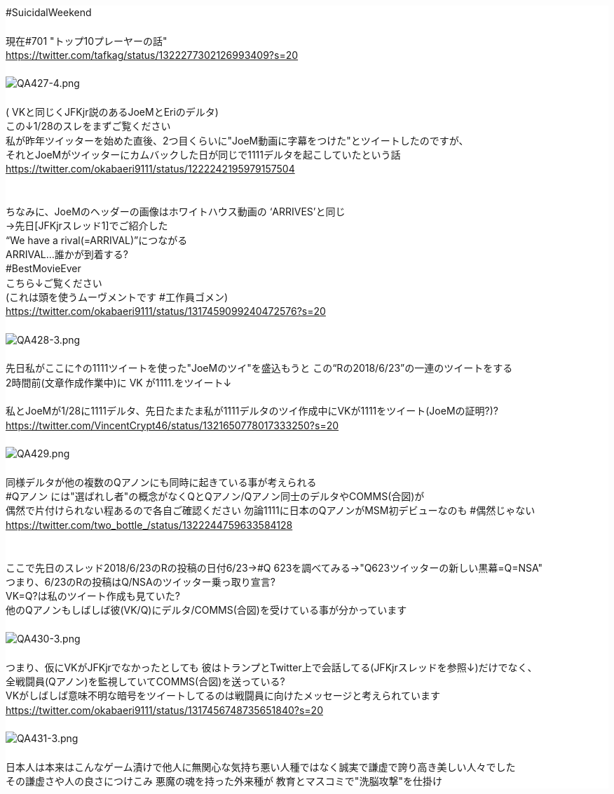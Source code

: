 #SuicidalWeekend <br>
<br>
現在#701 "トップ10プレーヤーの話"<br>
<a href="https://twitter.com/tafkag/status/1322277302126993409?s=20"><span class="s2">https://twitter.com/tafkag/status/1322277302126993409?s=20</span></a> <br>
<br>
<img src="../image/QA427-4.png" alt="QA427-4.png"><br>
<br>
( VKと同じくJFKjr説のあるJoeMとEriのデルタ)<br>
この↓1/28のスレをまずご覧ください <br>
私が昨年ツイッターを始めた直後、2つ目くらいに"JoeM動画に字幕をつけた"とツイートしたのですが、<br>
それとJoeMがツイッターにカムバックした日が同じで1111デルタを起こしていたという話<br>
<a href="https://twitter.com/okabaeri9111/status/1222242195979157504"><span class="s2">https://twitter.com/okabaeri9111/status/1222242195979157504</span></a> <br>
<br>
<br>
ちなみに、JoeMのヘッダーの画像はホワイトハウス動画の ‘ARRIVES’と同じ<br>
→先日[JFKjrスレッド1]でご紹介した<br>
“We have a rival(=ARRIVAL)”につながる<br>
ARRIVAL…誰かが到着する?<br>
#BestMovieEver<br>
こちら↓ご覧ください<br>
(これは頭を使うムーヴメントです #工作員ゴメン)<br>
<a href="https://twitter.com/okabaeri9111/status/1317459099240472576?s=20"><span class="s2">https://twitter.com/okabaeri9111/status/1317459099240472576?s=20</span></a> <br>
<br>
<img src="../image/QA428-3.png" alt="QA428-3.png"><br>
<br>
先日私がここに↑の1111ツイートを使った"JoeMのツイ"を盛込もうと この“Rの2018/6/23”の一連のツイートをする<br>
2時間前(文章作成作業中)に VK が1111.をツイート↓<br>
<br>
私とJoeMが1/28に1111デルタ、先日たまたま私が1111デルタのツイ作成中にVKが1111をツイート(JoeMの証明?)? <br>
<a href="https://twitter.com/VincentCrypt46/status/1321650778017333250?s=20"><span class="s2">https://twitter.com/VincentCrypt46/status/1321650778017333250?s=20</span></a> <br>
<br>
<img src="../image/QA429.png" alt="QA429.png"><br>
<br>
同様デルタが他の複数のQアノンにも同時に起きている事が考えられる <br>
#Qアノン には"選ばれし者"の概念がなくQとQアノン/Qアノン同士のデルタやCOMMS(合図)が<br>
偶然で片付けられない程あるので各自ご確認ください 勿論1111に日本のQアノンがMSM初デビューなのも #偶然じゃない<br>
<a href="https://twitter.com/two_bottle_/status/1322244759633584128"><span class="s2">https://twitter.com/two_bottle_/status/1322244759633584128</span></a> <br>
<br>
<br>
ここで先日のスレッド2018/6/23のRの投稿の日付6/23→#Q 623を調べてみる→"Q623ツイッターの新しい黒幕=Q=NSA"<br>
つまり、6/23のRの投稿はQ/NSAのツイッター乗っ取り宣言? <br>
VK=Q?は私のツイート作成も見ていた? <br>
他のQアノンもしばしば彼(VK/Q)にデルタ/COMMS(合図)を受けている事が分かっています<br>
<br>
<img src="../image/QA430-3.png" alt="QA430-3.png"><br>
<br>
つまり、仮にVKがJFKjrでなかったとしても 彼はトランプとTwitter上で会話してる(JFKjrスレッドを参照↓)だけでなく、<br>
全戦闘員(Qアノン)を監視していてCOMMS(合図)を送っている? <br>
VKがしばしば意味不明な暗号をツイートしてるのは戦闘員に向けたメッセージと考えられています<br>
<a href="https://twitter.com/okabaeri9111/status/1317456748735651840?s=20"><span class="s2">https://twitter.com/okabaeri9111/status/1317456748735651840?s=20</span></a> <br>
<br>
<img src="../image/QA431-3.png" alt="QA431-3.png"><br>
<br>
日本人は本来はこんなゲーム漬けで他人に無関心な気持ち悪い人種ではなく誠実で謙虚で誇り高き美しい人々でした<br>
その謙虚さや人の良さにつけこみ 悪魔の魂を持った外来種が 教育とマスコミで"洗脳攻撃"を仕掛け <br>